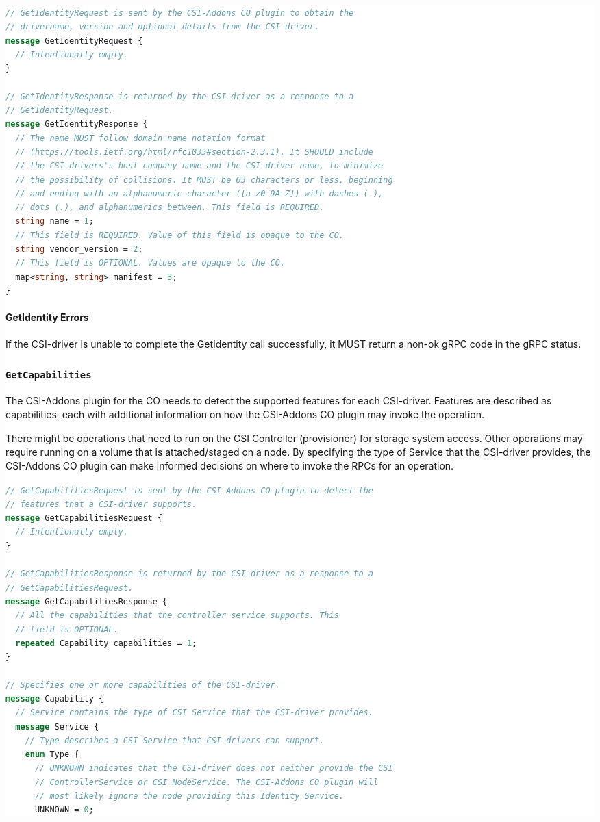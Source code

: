 ```protobuf
// GetIdentityRequest is sent by the CSI-Addons CO plugin to obtain the
// drivername, version and optional details from the CSI-driver.
message GetIdentityRequest {
  // Intentionally empty.
}

// GetIdentityResponse is returned by the CSI-driver as a response to a
// GetIdentityRequest.
message GetIdentityResponse {
  // The name MUST follow domain name notation format
  // (https://tools.ietf.org/html/rfc1035#section-2.3.1). It SHOULD include
  // the CSI-drivers's host company name and the CSI-driver name, to minimize
  // the possibility of collisions. It MUST be 63 characters or less, beginning
  // and ending with an alphanumeric character ([a-z0-9A-Z]) with dashes (-),
  // dots (.), and alphanumerics between. This field is REQUIRED.
  string name = 1;
  // This field is REQUIRED. Value of this field is opaque to the CO.
  string vendor_version = 2;
  // This field is OPTIONAL. Values are opaque to the CO.
  map<string, string> manifest = 3;
}
```

#### GetIdentity Errors

If the CSI-driver is unable to complete the GetIdentity call successfully, it
MUST return a non-ok gRPC code in the gRPC status.

### `GetCapabilities`

The CSI-Addons plugin for the CO needs to detect the supported features for
each CSI-driver. Features are described as capabilities, each with additional
information on how the CSI-Addons CO plugin may invoke the operation.

There might be operations that need to run on the CSI Controller (provisioner)
for storage system access. Other operations may require running on a volume
that is attached/staged on a node. By specifying the type of Service that the
CSI-driver provides, the CSI-Addons CO plugin can make informed decisions on
where to invoke the RPCs for an operation.

```protobuf
// GetCapabilitiesRequest is sent by the CSI-Addons CO plugin to detect the
// features that a CSI-driver supports.
message GetCapabilitiesRequest {
  // Intentionally empty.
}

// GetCapabilitiesResponse is returned by the CSI-driver as a response to a
// GetCapabilitiesRequest.
message GetCapabilitiesResponse {
  // All the capabilities that the controller service supports. This
  // field is OPTIONAL.
  repeated Capability capabilities = 1;
}

// Specifies one or more capabilities of the CSI-driver.
message Capability {
  // Service contains the type of CSI Service that the CSI-driver provides.
  message Service {
    // Type describes a CSI Service that CSI-drivers can support.
    enum Type {
      // UNKNOWN indicates that the CSI-driver does not neither provide the CSI
      // ControllerService or CSI NodeService. The CSI-Addons CO plugin will
      // most likely ignore the node providing this Identity Service.
      UNKNOWN = 0;
```

[csi_spec]: https://github.com/container-storage-interface/spec/blob/master/spec.md